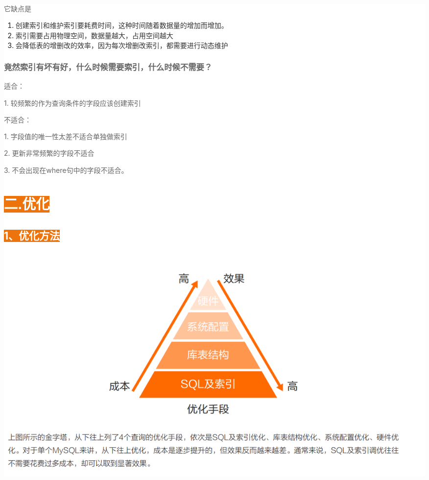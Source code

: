 <font style="color:rgb(102, 102, 102);"> 它缺点是</font>

1. <font style="color:rgb(51, 51, 51);">创建索引和维护索引要耗费时间，这种时间随着数据量的增加而增加。</font>
2. <font style="color:rgb(51, 51, 51);">索引需要占用物理空间，数据量越大，占用空间越大</font>
3. <font style="color:rgb(51, 51, 51);">会降低表的增删改的效率，因为每次增删改索引，都需要进行动态维护</font>

<font style="color:rgb(102, 102, 102);"></font>

<font style="color:rgb(102, 102, 102);"></font>

### <font style="color:rgb(102, 102, 102);">竟然索引有坏有好，什么时候需要索引，什么时候不需要？</font>
<font style="color:rgb(102, 102, 102);">适合：</font>

<font style="color:rgb(102, 102, 102);">1. 较频繁的作为查询条件的字段应该创建索引</font>

<font style="color:rgb(102, 102, 102);">不适合：</font>

<font style="color:rgb(102, 102, 102);">1. 字段值的唯一性太差不适合</font><font style="color:rgb(102, 102, 102);">单独</font><font style="color:rgb(102, 102, 102);">做索引</font>

<font style="color:rgb(102, 102, 102);">2. 更新非常频繁的字段不适合</font>

<font style="color:rgb(102, 102, 102);">3. 不会出现在where句中的字段不适合。</font>

# <font style="color:#FFFFFF;background-color:#ED740C;">二.优化</font>
## <font style="color:#FFFFFF;background-color:#ED740C;">1、优化方法</font>
![1685889373587-181e5819-b6b7-44d4-bdcb-98f3e425ecab.png](./img/4_xIH9kdrSNB7IMN/1685889373587-181e5819-b6b7-44d4-bdcb-98f3e425ecab-811006.png)
